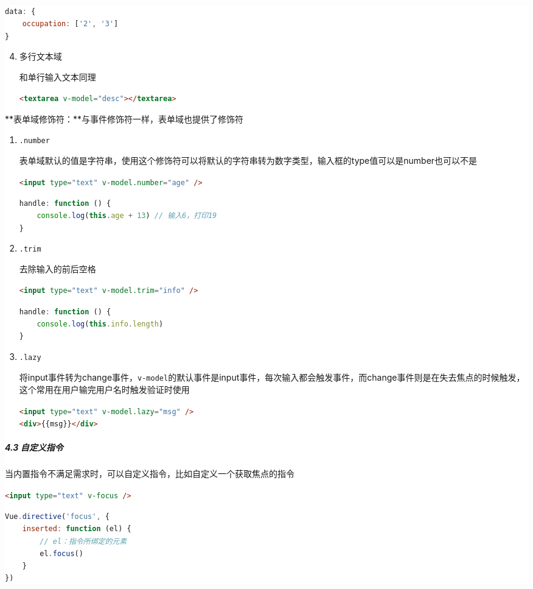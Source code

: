    ```js
   data: {
       occupation: ['2', '3']
   }
   ```

4. 多行文本域

   和单行输入文本同理

   ```html
   <textarea v-model="desc"></textarea>
   ```
   

**表单域修饰符：**与事件修饰符一样，表单域也提供了修饰符

1. `.number`

   表单域默认的值是字符串，使用这个修饰符可以将默认的字符串转为数字类型，输入框的type值可以是number也可以不是

   ```html
   <input type="text" v-model.number="age" />
   ```

   ```js
   handle: function () {
       console.log(this.age + 13) // 输入6，打印19
   }
   ```

2. `.trim`

   去除输入的前后空格

   ```html
   <input type="text" v-model.trim="info" />
   ```

   ```js
   handle: function () {
       console.log(this.info.length)
   }
   ```

3. `.lazy`

   将input事件转为change事件，`v-model`的默认事件是input事件，每次输入都会触发事件，而change事件则是在失去焦点的时候触发，这个常用在用户输完用户名时触发验证时使用

   ```html
   <input type="text" v-model.lazy="msg" />
   <div>{{msg}}</div>
   ```

##### 4.3 自定义指令

当内置指令不满足需求时，可以自定义指令，比如自定义一个获取焦点的指令

```html
<input type="text" v-focus />
```

```js
Vue.directive('focus', {
    inserted: function (el) {
        // el：指令所绑定的元素
        el.focus()
    }
})
```
